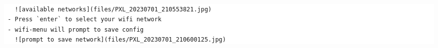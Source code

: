        ![available networks](files/PXL_20230701_210553821.jpg)
     - Press `enter` to select your wifi network
     - wifi-menu will prompt to save config
       ![prompt to save network](files/PXL_20230701_210600125.jpg)